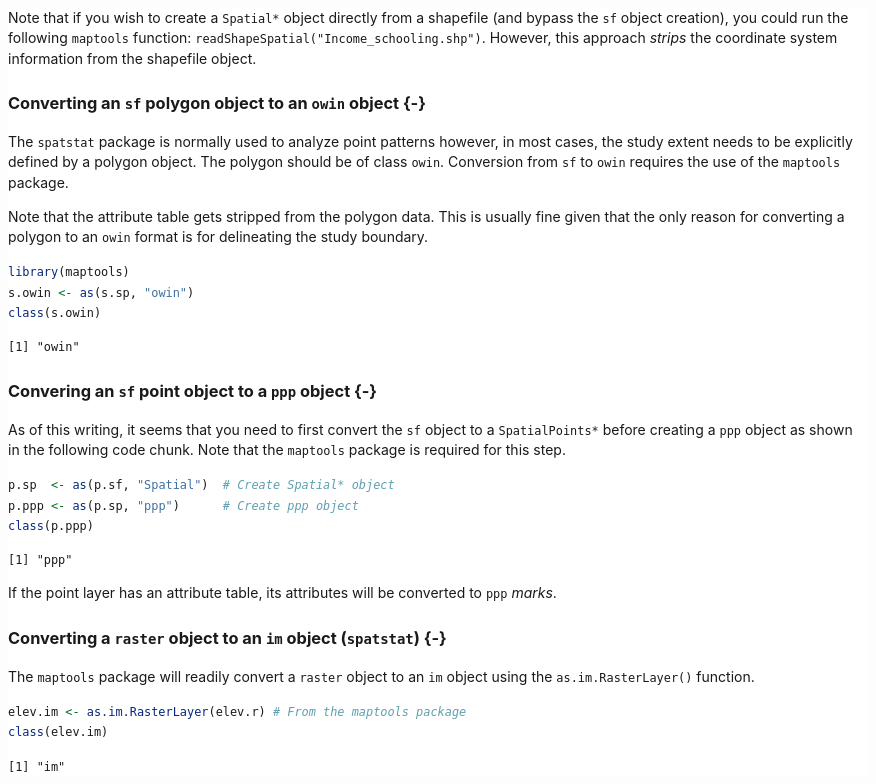 Note that if you wish to create a `Spatial*` object directly from a shapefile (and bypass the `sf` object creation), you could run the following `maptools` function: `readShapeSpatial("Income_schooling.shp")`. However, this approach _strips_ the coordinate system information from the shapefile object.

### Converting an `sf` polygon object to an `owin` object {-}

The `spatstat` package is normally used to analyze point patterns however, in most cases, the study extent needs to be explicitly defined by a polygon object. The polygon should be of class `owin`. Conversion from `sf` to `owin` requires the use of the `maptools` package.

Note that the attribute table gets stripped from the polygon data. This is usually fine given that the only reason for converting a polygon to an `owin` format is for delineating the study boundary.


```r
library(maptools)
s.owin <- as(s.sp, "owin")
class(s.owin)
```

```
[1] "owin"
```

### Convering an `sf` point object to a `ppp` object {-}

As of this writing, it seems that you need to first convert the `sf` object to a `SpatialPoints*` before creating a `ppp` object as shown in the following code chunk. Note that the `maptools` package is required for this step.


```r
p.sp  <- as(p.sf, "Spatial")  # Create Spatial* object
p.ppp <- as(p.sp, "ppp")      # Create ppp object
class(p.ppp)
```

```
[1] "ppp"
```

If the point layer has an attribute table, its attributes will be converted to `ppp` _marks_.

### Converting a `raster` object to an `im` object (`spatstat`) {-}

The `maptools` package will readily convert a `raster` object to an `im` object using the `as.im.RasterLayer()` function.


```r
elev.im <- as.im.RasterLayer(elev.r) # From the maptools package
class(elev.im)
```

```
[1] "im"
```
